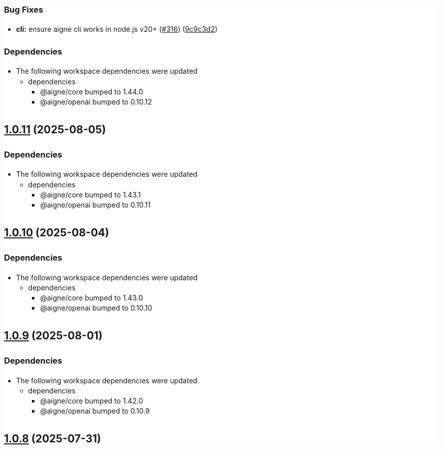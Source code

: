 
### Bug Fixes

* **cli:** ensure aigne cli works in node.js v20+ ([#316](https://github.com/AIGNE-io/aigne-framework/issues/316)) ([9c9c3d2](https://github.com/AIGNE-io/aigne-framework/commit/9c9c3d2e57d6a8e1afb33ef903c3703283d73db7))


### Dependencies

* The following workspace dependencies were updated
  * dependencies
    * @aigne/core bumped to 1.44.0
    * @aigne/openai bumped to 0.10.12

## [1.0.11](https://github.com/AIGNE-io/aigne-framework/compare/did-space-memory-v1.0.10...did-space-memory-v1.0.11) (2025-08-05)


### Dependencies

* The following workspace dependencies were updated
  * dependencies
    * @aigne/core bumped to 1.43.1
    * @aigne/openai bumped to 0.10.11

## [1.0.10](https://github.com/AIGNE-io/aigne-framework/compare/did-space-memory-v1.0.9...did-space-memory-v1.0.10) (2025-08-04)


### Dependencies

* The following workspace dependencies were updated
  * dependencies
    * @aigne/core bumped to 1.43.0
    * @aigne/openai bumped to 0.10.10

## [1.0.9](https://github.com/AIGNE-io/aigne-framework/compare/did-space-memory-v1.0.8...did-space-memory-v1.0.9) (2025-08-01)


### Dependencies

* The following workspace dependencies were updated
  * dependencies
    * @aigne/core bumped to 1.42.0
    * @aigne/openai bumped to 0.10.9

## [1.0.8](https://github.com/AIGNE-io/aigne-framework/compare/did-space-memory-v1.0.7...did-space-memory-v1.0.8) (2025-07-31)

